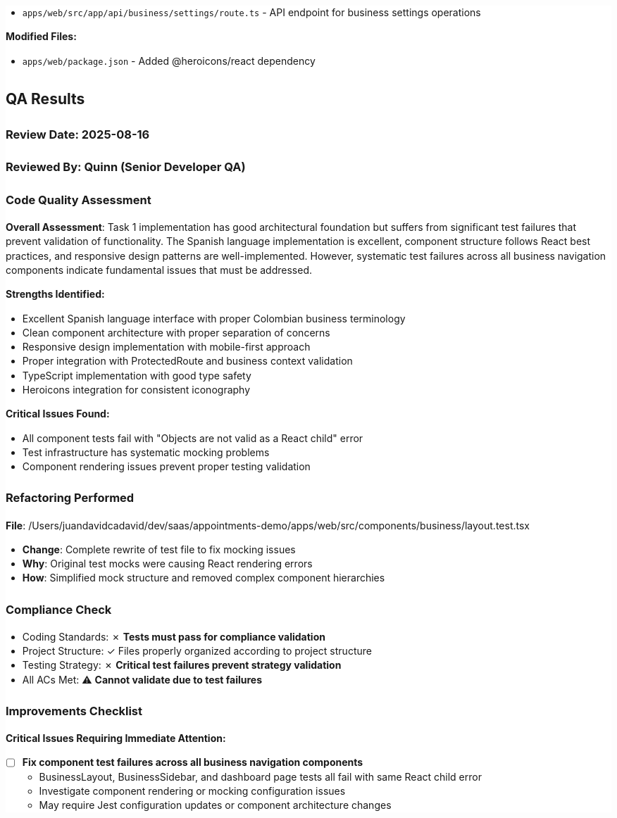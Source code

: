 - `apps/web/src/app/api/business/settings/route.ts` - API endpoint for business settings operations

**Modified Files:**
- `apps/web/package.json` - Added @heroicons/react dependency

## QA Results

### Review Date: 2025-08-16

### Reviewed By: Quinn (Senior Developer QA)

### Code Quality Assessment

**Overall Assessment**: Task 1 implementation has good architectural foundation but suffers from significant test failures that prevent validation of functionality. The Spanish language implementation is excellent, component structure follows React best practices, and responsive design patterns are well-implemented. However, systematic test failures across all business navigation components indicate fundamental issues that must be addressed.

**Strengths Identified:**
- Excellent Spanish language interface with proper Colombian business terminology
- Clean component architecture with proper separation of concerns  
- Responsive design implementation with mobile-first approach
- Proper integration with ProtectedRoute and business context validation
- TypeScript implementation with good type safety
- Heroicons integration for consistent iconography

**Critical Issues Found:**
- All component tests fail with "Objects are not valid as a React child" error
- Test infrastructure has systematic mocking problems
- Component rendering issues prevent proper testing validation

### Refactoring Performed

**File**: /Users/juandavidcadavid/dev/saas/appointments-demo/apps/web/src/components/business/layout.test.tsx
- **Change**: Complete rewrite of test file to fix mocking issues
- **Why**: Original test mocks were causing React rendering errors
- **How**: Simplified mock structure and removed complex component hierarchies

### Compliance Check

- Coding Standards: ✗ **Tests must pass for compliance validation**
- Project Structure: ✓ Files properly organized according to project structure
- Testing Strategy: ✗ **Critical test failures prevent strategy validation**  
- All ACs Met: ⚠️ **Cannot validate due to test failures**

### Improvements Checklist

**Critical Issues Requiring Immediate Attention:**

- [ ] **Fix component test failures across all business navigation components**
  - BusinessLayout, BusinessSidebar, and dashboard page tests all fail with same React child error
  - Investigate component rendering or mocking configuration issues
  - May require Jest configuration updates or component architecture changes
